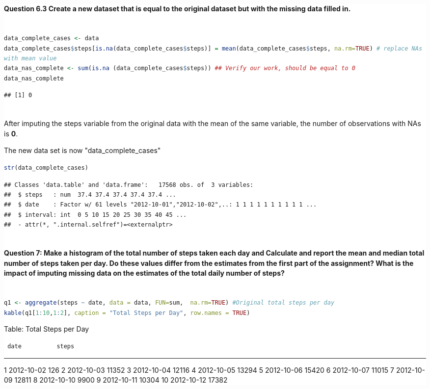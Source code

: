 
#### Question 6.3 Create a new dataset that is equal to the original dataset but with the missing data filled in.  
#  
#  

```r
data_complete_cases <- data
data_complete_cases$steps[is.na(data_complete_cases$steps)] = mean(data_complete_cases$steps, na.rm=TRUE) # replace NAs with mean value
data_nas_complete <- sum(is.na (data_complete_cases$steps)) ## Verify our work, should be equal to 0
data_nas_complete
```

```
## [1] 0
```

#  
After imputing the steps variable from the original data with the mean of the same variable, the number of observations with NAs is **0**.

The new data set is now "data_complete_cases"


```r
str(data_complete_cases)
```

```
## Classes 'data.table' and 'data.frame':	17568 obs. of  3 variables:
##  $ steps   : num  37.4 37.4 37.4 37.4 37.4 ...
##  $ date    : Factor w/ 61 levels "2012-10-01","2012-10-02",..: 1 1 1 1 1 1 1 1 1 1 ...
##  $ interval: int  0 5 10 15 20 25 30 35 40 45 ...
##  - attr(*, ".internal.selfref")=<externalptr>
```

#  

#### Question 7: Make a histogram of the total number of steps taken each day and Calculate and report the mean and median total number of steps taken per day. Do these values differ from the estimates from the first part of the assignment? What is the impact of imputing missing data on the estimates of the total daily number of steps?
#  


```r
q1 <- aggregate(steps ~ date, data = data, FUN=sum,  na.rm=TRUE) #Original total steps per day
kable(q1[1:10,1:2], caption = "Total Steps per Day", row.names = TRUE)
```



Table: Total Steps per Day

     date          steps
---  -----------  ------
1    2012-10-02      126
2    2012-10-03    11352
3    2012-10-04    12116
4    2012-10-05    13294
5    2012-10-06    15420
6    2012-10-07    11015
7    2012-10-09    12811
8    2012-10-10     9900
9    2012-10-11    10304
10   2012-10-12    17382
